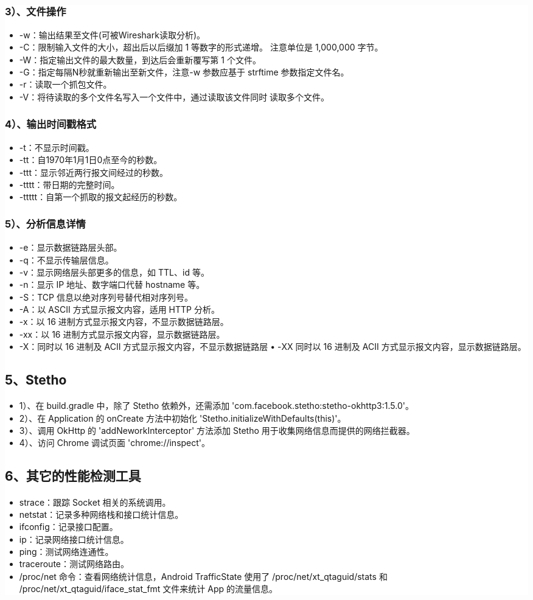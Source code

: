 
### 3）、文件操作

- -w：输出结果至文件(可被Wireshark读取分析)。
- -C：限制输入文件的大小，超出后以后缀加 1 等数字的形式递增。 注意单位是 1,000,000 字节。
- -W：指定输出文件的最大数量，到达后会重新覆写第 1 个文件。
- -G：指定每隔N秒就重新输出至新文件，注意-w 参数应基于
strftime 参数指定文件名。
- -r：读取一个抓包文件。
- -V：将待读取的多个文件名写入一个文件中，通过读取该文件同时 读取多个文件。


### 4）、输出时间戳格式

- -t：不显示时间戳。
- -tt：自1970年1月1日0点至今的秒数。
- -ttt：显示邻近两行报文间经过的秒数。
- -tttt：带日期的完整时间。
- -ttttt：自第一个抓取的报文起经历的秒数。


### 5）、分析信息详情

- -e：显示数据链路层头部。 
- -q：不显示传输层信息。
- -v：显示网络层头部更多的信息，如 TTL、id 等。
- -n：显示 IP 地址、数字端口代替 hostname 等。
- -S：TCP 信息以绝对序列号替代相对序列号。
- -A：以 ASCII 方式显示报文内容，适用 HTTP 分析。
- -x：以 16 进制方式显示报文内容，不显示数据链路层。
- -xx：以 16 进制方式显示报文内容，显示数据链路层。
- -X：同时以 16 进制及 ACII 方式显示报文内容，不显示数据链路层 • -XX 同时以 16 进制及 ACII 方式显示报文内容，显示数据链路层。


## 5、Stetho

- 1）、在 build.gradle 中，除了 Stetho 依赖外，还需添加 'com.facebook.stetho:stetho-okhttp3:1.5.0'。
- 2）、在 Application 的 onCreate 方法中初始化 'Stetho.initializeWithDefaults(this)'。
- 3）、调用 OkHttp 的 'addNeworkInterceptor' 方法添加 Stetho 用于收集网络信息而提供的网络拦截器。
- 4）、访问 Chrome 调试页面 'chrome://inspect'。


## 6、其它的性能检测工具

- strace：跟踪 Socket 相关的系统调用。
- netstat：记录多种网络栈和接口统计信息。
- ifconfig：记录接口配置。
- ip：记录网络接口统计信息。
- ping：测试网络连通性。
- traceroute：测试网络路由。
- /proc/net 命令：查看网络统计信息，Android TrafficState 使用了 /proc/net/xt_qtaguid/stats 和 /proc/net/xt_qtaguid/iface_stat_fmt 文件来统计 App 的流量信息。


